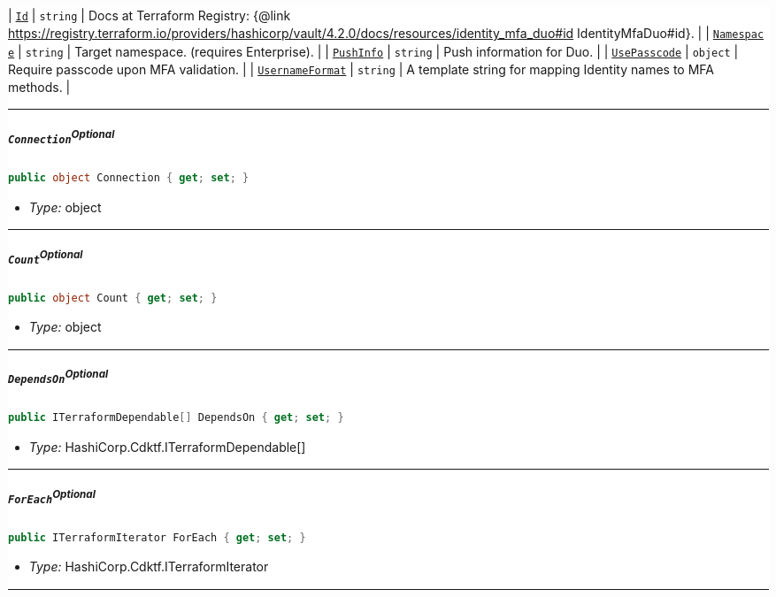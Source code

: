 | <code><a href="#@cdktf/provider-vault.identityMfaDuo.IdentityMfaDuoConfig.property.id">Id</a></code> | <code>string</code> | Docs at Terraform Registry: {@link https://registry.terraform.io/providers/hashicorp/vault/4.2.0/docs/resources/identity_mfa_duo#id IdentityMfaDuo#id}. |
| <code><a href="#@cdktf/provider-vault.identityMfaDuo.IdentityMfaDuoConfig.property.namespace">Namespace</a></code> | <code>string</code> | Target namespace. (requires Enterprise). |
| <code><a href="#@cdktf/provider-vault.identityMfaDuo.IdentityMfaDuoConfig.property.pushInfo">PushInfo</a></code> | <code>string</code> | Push information for Duo. |
| <code><a href="#@cdktf/provider-vault.identityMfaDuo.IdentityMfaDuoConfig.property.usePasscode">UsePasscode</a></code> | <code>object</code> | Require passcode upon MFA validation. |
| <code><a href="#@cdktf/provider-vault.identityMfaDuo.IdentityMfaDuoConfig.property.usernameFormat">UsernameFormat</a></code> | <code>string</code> | A template string for mapping Identity names to MFA methods. |

---

##### `Connection`<sup>Optional</sup> <a name="Connection" id="@cdktf/provider-vault.identityMfaDuo.IdentityMfaDuoConfig.property.connection"></a>

```csharp
public object Connection { get; set; }
```

- *Type:* object

---

##### `Count`<sup>Optional</sup> <a name="Count" id="@cdktf/provider-vault.identityMfaDuo.IdentityMfaDuoConfig.property.count"></a>

```csharp
public object Count { get; set; }
```

- *Type:* object

---

##### `DependsOn`<sup>Optional</sup> <a name="DependsOn" id="@cdktf/provider-vault.identityMfaDuo.IdentityMfaDuoConfig.property.dependsOn"></a>

```csharp
public ITerraformDependable[] DependsOn { get; set; }
```

- *Type:* HashiCorp.Cdktf.ITerraformDependable[]

---

##### `ForEach`<sup>Optional</sup> <a name="ForEach" id="@cdktf/provider-vault.identityMfaDuo.IdentityMfaDuoConfig.property.forEach"></a>

```csharp
public ITerraformIterator ForEach { get; set; }
```

- *Type:* HashiCorp.Cdktf.ITerraformIterator

---
